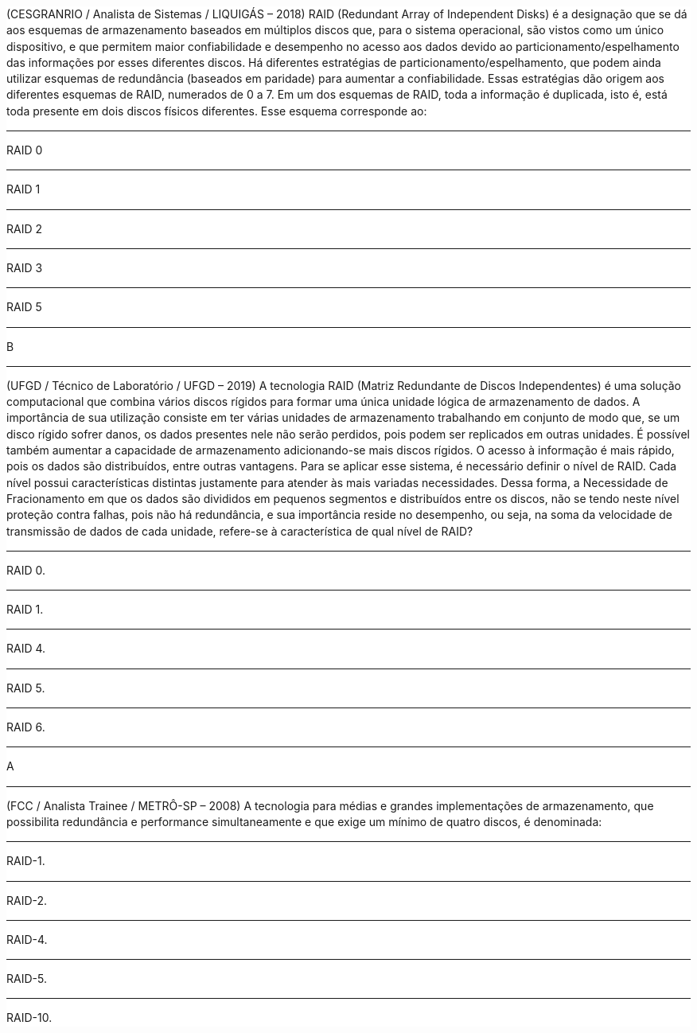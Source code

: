 (CESGRANRIO / Analista de Sistemas / LIQUIGÁS – 2018) RAID (Redundant Array of Independent Disks) é a designação que se dá aos esquemas de armazenamento baseados em múltiplos discos que, para o sistema operacional, são vistos como um único dispositivo, e que permitem maior confiabilidade e desempenho no acesso aos dados devido ao particionamento/espelhamento das informações por esses diferentes discos. Há diferentes estratégias de particionamento/espelhamento, que podem ainda utilizar esquemas de redundância (baseados em paridade) para aumentar a confiabilidade. Essas estratégias dão origem aos diferentes esquemas de RAID, numerados de 0 a 7. Em um dos esquemas de RAID, toda a informação é duplicada, isto é, está toda presente em dois discos físicos diferentes. Esse esquema corresponde ao:
***
RAID 0
***
RAID 1
***
RAID 2
***
RAID 3
***
RAID 5
***
B
****
(UFGD / Técnico de Laboratório / UFGD – 2019) A tecnologia RAID (Matriz Redundante de Discos Independentes) é uma solução computacional que combina vários discos rígidos para formar uma única unidade lógica de armazenamento de dados. A importância de sua utilização consiste em ter várias unidades de armazenamento trabalhando em conjunto de modo que, se um disco rígido sofrer danos, os dados presentes nele não serão perdidos, pois podem ser replicados em outras unidades. É possível também aumentar a capacidade de armazenamento adicionando-se mais discos rígidos. O acesso à informação é mais rápido, pois os dados são distribuídos, entre outras vantagens. Para se aplicar esse sistema, é necessário definir o nível de RAID. Cada nível possui características distintas justamente para atender às mais variadas necessidades. Dessa forma, a Necessidade de Fracionamento em que os dados são divididos em pequenos segmentos e distribuídos entre os discos, não se tendo neste nível proteção contra falhas, pois não há redundância, e sua importância reside no desempenho, ou seja, na soma da velocidade de transmissão de dados de cada unidade, refere-se à característica de qual nível de RAID?
***
RAID 0.
***
RAID 1.
***
RAID 4.
***
RAID 5.
***
RAID 6.
***
A
****
(FCC / Analista Trainee / METRÔ-SP – 2008) A tecnologia para médias e grandes implementações de armazenamento, que possibilita redundância e performance simultaneamente e que exige um mínimo de quatro discos, é denominada:
***
RAID-1.
***
RAID-2.
***
RAID-4.
***
RAID-5.
***
RAID-10.